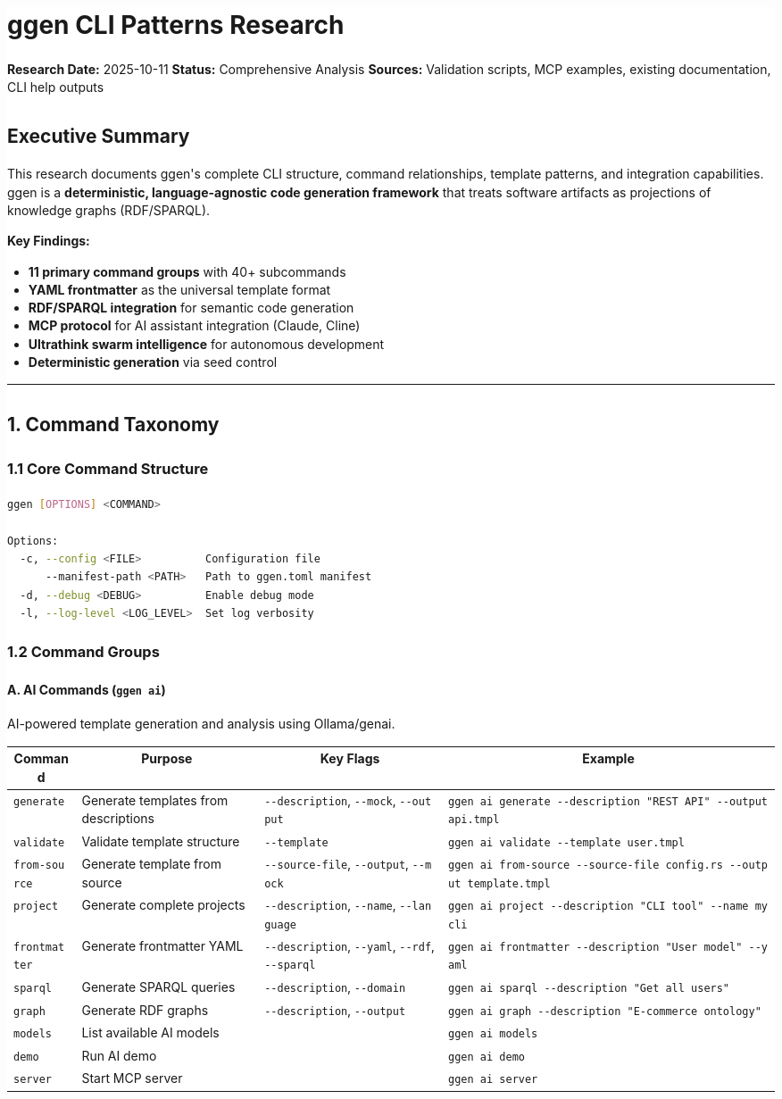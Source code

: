 # ggen CLI Patterns Research

**Research Date:** 2025-10-11
**Status:** Comprehensive Analysis
**Sources:** Validation scripts, MCP examples, existing documentation, CLI help outputs

## Executive Summary

This research documents ggen's complete CLI structure, command relationships, template patterns, and integration capabilities. ggen is a **deterministic, language-agnostic code generation framework** that treats software artifacts as projections of knowledge graphs (RDF/SPARQL).

**Key Findings:**
- **11 primary command groups** with 40+ subcommands
- **YAML frontmatter** as the universal template format
- **RDF/SPARQL integration** for semantic code generation
- **MCP protocol** for AI assistant integration (Claude, Cline)
- **Ultrathink swarm intelligence** for autonomous development
- **Deterministic generation** via seed control

---

## 1. Command Taxonomy

### 1.1 Core Command Structure

```bash
ggen [OPTIONS] <COMMAND>

Options:
  -c, --config <FILE>          Configuration file
      --manifest-path <PATH>   Path to ggen.toml manifest
  -d, --debug <DEBUG>          Enable debug mode
  -l, --log-level <LOG_LEVEL>  Set log verbosity
```

### 1.2 Command Groups

#### A. **AI Commands** (`ggen ai`)
AI-powered template generation and analysis using Ollama/genai.

| Command | Purpose | Key Flags | Example |
|---------|---------|-----------|---------|
| `generate` | Generate templates from descriptions | `--description`, `--mock`, `--output` | `ggen ai generate --description "REST API" --output api.tmpl` |
| `validate` | Validate template structure | `--template` | `ggen ai validate --template user.tmpl` |
| `from-source` | Generate template from source | `--source-file`, `--output`, `--mock` | `ggen ai from-source --source-file config.rs --output template.tmpl` |
| `project` | Generate complete projects | `--description`, `--name`, `--language` | `ggen ai project --description "CLI tool" --name mycli` |
| `frontmatter` | Generate frontmatter YAML | `--description`, `--yaml`, `--rdf`, `--sparql` | `ggen ai frontmatter --description "User model" --yaml` |
| `sparql` | Generate SPARQL queries | `--description`, `--domain` | `ggen ai sparql --description "Get all users"` |
| `graph` | Generate RDF graphs | `--description`, `--output` | `ggen ai graph --description "E-commerce ontology"` |
| `models` | List available AI models | | `ggen ai models` |
| `demo` | Run AI demo | | `ggen ai demo` |
| `server` | Start MCP server | | `ggen ai server` |
